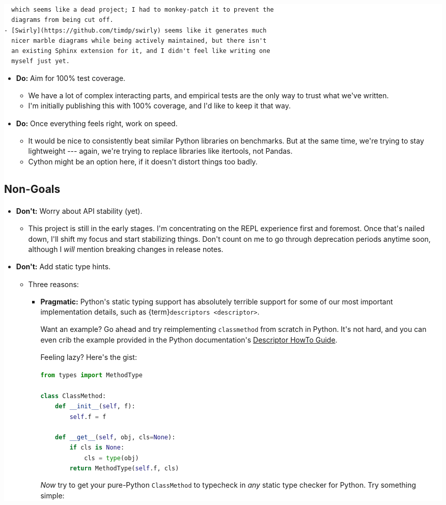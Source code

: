       which seems like a dead project; I had to monkey-patch it to prevent the
      diagrams from being cut off.
    - [Swirly](https://github.com/timdp/swirly) seems like it generates much
      nicer marble diagrams while being actively maintained, but there isn't
      an existing Sphinx extension for it, and I didn't feel like writing one
      myself just yet.

- **Do:** Aim for 100% test coverage.
  - We have a lot of complex interacting parts, and empirical tests are the
    only way to trust what we've written.
  - I'm initially publishing this with 100% coverage, and I'd like to keep
    it that way.

- **Do:** Once everything feels right, work on speed.
  - It would be nice to consistently beat similar Python libraries on
    benchmarks. But at the same time, we're trying to stay lightweight ---
    again, we're trying to replace libraries like itertools, not Pandas.
  - Cython might be an option here, if it doesn't distort things too badly.

## Non-Goals

- **Don't:** Worry about API stability (yet).
  - This project is still in the early stages. I'm concentrating on the REPL
    experience first and foremost. Once that's nailed down, I'll shift my
    focus and start stabilizing things. Don't count on me to go through
    deprecation periods anytime soon, although I *will* mention breaking
    changes in release notes.

- **Don't:** Add static type hints.
  - Three reasons:
    - **Pragmatic:** Python's static typing support has absolutely terrible
      support for some of our most important implementation details, such as
      {term}`descriptors <descriptor>`.

      Want an example? Go ahead and try reimplementing `classmethod` from
      scratch in Python. It's not hard, and you can even crib the example
      provided in the Python documentation's [Descriptor HowTo
      Guide](https://docs.python.org/3/howto/descriptor.html#class-methods).

      Feeling lazy? Here's the gist:

      ```python
      from types import MethodType

      class ClassMethod:
          def __init__(self, f):
              self.f = f

          def __get__(self, obj, cls=None):
              if cls is None:
                  cls = type(obj)
              return MethodType(self.f, cls)
      ```

      *Now* try to get your pure-Python `ClassMethod` to typecheck in *any*
      static type checker for Python. Try something simple:
